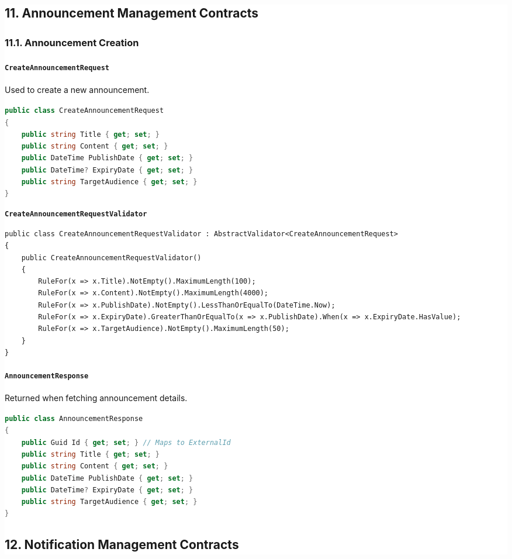 ## 11. Announcement Management Contracts

### 11.1. Announcement Creation

#### `CreateAnnouncementRequest`

Used to create a new announcement.

```csharp
public class CreateAnnouncementRequest
{
    public string Title { get; set; }
    public string Content { get; set; }
    public DateTime PublishDate { get; set; }
    public DateTime? ExpiryDate { get; set; }
    public string TargetAudience { get; set; }
}
```

**`CreateAnnouncementRequestValidator`**

```cscsharp
public class CreateAnnouncementRequestValidator : AbstractValidator<CreateAnnouncementRequest>
{
    public CreateAnnouncementRequestValidator()
    {
        RuleFor(x => x.Title).NotEmpty().MaximumLength(100);
        RuleFor(x => x.Content).NotEmpty().MaximumLength(4000);
        RuleFor(x => x.PublishDate).NotEmpty().LessThanOrEqualTo(DateTime.Now);
        RuleFor(x => x.ExpiryDate).GreaterThanOrEqualTo(x => x.PublishDate).When(x => x.ExpiryDate.HasValue);
        RuleFor(x => x.TargetAudience).NotEmpty().MaximumLength(50);
    }
}
```

#### `AnnouncementResponse`

Returned when fetching announcement details.

```csharp
public class AnnouncementResponse
{
    public Guid Id { get; set; } // Maps to ExternalId
    public string Title { get; set; }
    public string Content { get; set; }
    public DateTime PublishDate { get; set; }
    public DateTime? ExpiryDate { get; set; }
    public string TargetAudience { get; set; }
}
```

## 12. Notification Management Contracts
